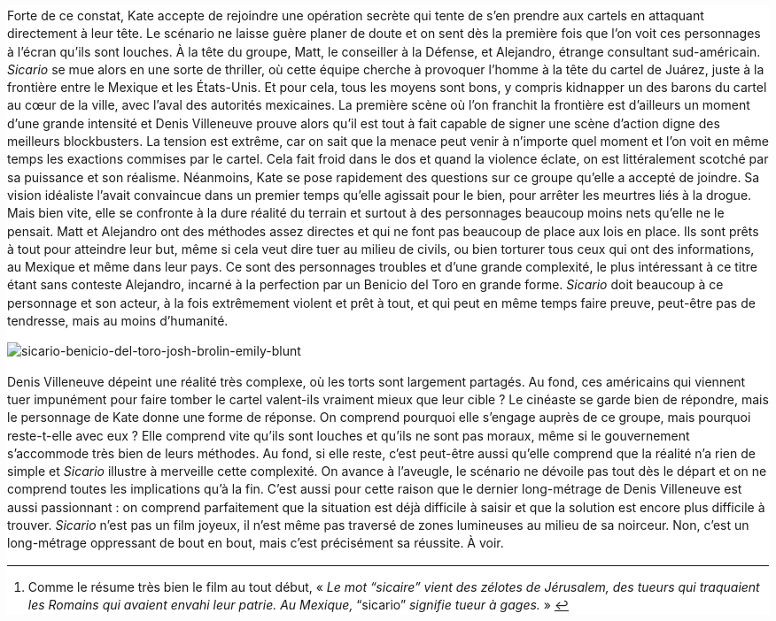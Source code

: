 <p>Forte de ce constat, Kate accepte de rejoindre une opération secrète qui tente de s&rsquo;en prendre aux cartels en attaquant directement à leur tête. Le scénario ne laisse guère planer de doute et on sent dès la première fois que l&rsquo;on voit ces personnages à l&rsquo;écran qu&rsquo;ils sont louches. À la tête du groupe, Matt, le conseiller à la Défense, et Alejandro, étrange consultant sud-américain. <em>Sicario</em> se mue alors en une sorte de thriller, où cette équipe cherche à provoquer l&rsquo;homme à la tête du cartel de Juárez, juste à la frontière entre le Mexique et les États-Unis. Et pour cela, tous les moyens sont bons, y compris kidnapper un des barons du cartel au cœur de la ville, avec l&rsquo;aval des autorités mexicaines. La première scène où l&rsquo;on franchit la frontière est d&rsquo;ailleurs un moment d&rsquo;une grande intensité et Denis Villeneuve prouve alors qu&rsquo;il est tout à fait capable de signer une scène d&rsquo;action digne des meilleurs blockbusters. La tension est extrême, car on sait que la menace peut venir à n&rsquo;importe quel moment et l&rsquo;on voit en même temps les exactions commises par le cartel. Cela fait froid dans le dos et quand la violence éclate, on est littéralement scotché par sa puissance et son réalisme. Néanmoins, Kate se pose rapidement des questions sur ce groupe qu&rsquo;elle a accepté de joindre. Sa vision idéaliste l&rsquo;avait convaincue dans un premier temps qu&rsquo;elle agissait pour le bien, pour arrêter les meurtres liés à la drogue. Mais bien vite, elle se confronte à la dure réalité du terrain et surtout à des personnages beaucoup moins nets qu&rsquo;elle ne le pensait. Matt et Alejandro ont des méthodes assez directes et qui ne font pas beaucoup de place aux lois en place. Ils sont prêts à tout pour atteindre leur but, même si cela veut dire tuer au milieu de civils, ou bien torturer tous ceux qui ont des informations, au Mexique et même dans leur pays. Ce sont des personnages troubles et d&rsquo;une grande complexité, le plus intéressant à ce titre étant sans conteste Alejandro, incarné à la perfection par un Benicio del Toro en grande forme. <em>Sicario</em> doit beaucoup à ce personnage et son acteur, à la fois extrêmement violent et prêt à tout, et qui peut en même temps faire preuve, peut-être pas de tendresse, mais au moins d&rsquo;humanité.</p>
<img src="https://voiretmanger.fr/wp-content/2015/10/sicario-benicio-del-toro-josh-brolin-emily-blunt.jpg" alt="sicario-benicio-del-toro-josh-brolin-emily-blunt" width="2100" height="1400" class="aligncenter size-full wp-image-14479" srcset="https://voiretmanger.fr/wp-content/2015/10/sicario-benicio-del-toro-josh-brolin-emily-blunt.jpg 2100w, https://voiretmanger.fr/wp-content/2015/10/sicario-benicio-del-toro-josh-brolin-emily-blunt-700x467.jpg 700w, https://voiretmanger.fr/wp-content/2015/10/sicario-benicio-del-toro-josh-brolin-emily-blunt-1500x1000.jpg 1500w" sizes="(max-width: 2100px) 100vw, 2100px" />
<p>Denis Villeneuve dépeint une réalité très complexe, où les torts sont largement partagés. Au fond, ces américains qui viennent tuer impunément pour faire tomber le cartel valent-ils vraiment mieux que leur cible ? Le cinéaste se garde bien de répondre, mais le personnage de Kate donne une forme de réponse. On comprend pourquoi elle s&rsquo;engage auprès de ce groupe, mais pourquoi reste-t-elle avec eux ? Elle comprend vite qu&rsquo;ils sont louches et qu&rsquo;ils ne sont pas moraux, même si le gouvernement s&rsquo;accommode très bien de leurs méthodes. Au fond, si elle reste, c&rsquo;est peut-être aussi qu&rsquo;elle comprend que la réalité n&rsquo;a rien de simple et <em>Sicario</em> illustre à merveille cette complexité. On avance à l&rsquo;aveugle, le scénario ne dévoile pas tout dès le départ et on ne comprend toutes les implications qu&rsquo;à la fin. C&rsquo;est aussi pour cette raison que le dernier long-métrage de Denis Villeneuve est aussi passionnant : on comprend parfaitement que la situation est déjà difficile à saisir et que la solution est encore plus difficile à trouver. <em>Sicario</em> n&rsquo;est pas un film joyeux, il n&rsquo;est même pas traversé de zones lumineuses au milieu de sa noirceur. Non, c&rsquo;est un long-métrage oppressant de bout en bout, mais c&rsquo;est précisément sa réussite. À voir.</p>
<div class="footnotes">
<hr />
<ol>
<li id="fn-14477-1">
Comme le résume très bien le film au tout début, « <em>Le mot “sicaire” vient des zélotes de Jérusalem, des tueurs qui traquaient les Romains qui avaient envahi leur patrie. Au Mexique,</em> “sicario” <em>signifie tueur à gages.</em> »&#160;<a href="#fnref-14477-1" rev="footnote">&#8617;</a>
</li>
</ol>
</div>

